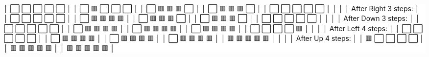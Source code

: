  │    ⬜ ⬜ ⬜ ⬜ ⬜                                                                                                                                                                                 │
 │    ⬜ 🟥 ⬜ ⬜ ⬜                                                                                                                                                                                │
 │    ⬜ 🟥 🟥 🟥 ⬜                                                                                                                                                                              │
 │    ⬜ 🟥 🟥 🟥 ⬜                                                                                                                                                                              │
 │    ⬜ ⬜ ⬜ ⬜ ⬜                                                                                                                                                                                 │
 │                                                                                                                                                                                              │
 │    After Right 3 steps:                                                                                                                                                                      │
 │    ⬜ ⬜ ⬜ ⬜ ⬜                                                                                                                                                                                 │
 │    ⬜ 🟥 🟥 🟥 🟥                                                                                                                                                                             │
 │    ⬜ 🟥 🟥 🟥 ⬜                                                                                                                                                                              │
 │    ⬜ 🟥 🟥 🟥 ⬜                                                                                                                                                                              │
 │    ⬜ ⬜ ⬜ ⬜ ⬜                                                                                                                                                                                 │
 │                                                                                                                                                                                              │
 │    After Down 3 steps:                                                                                                                                                                       │
 │    ⬜ ⬜ ⬜ ⬜ ⬜                                                                                                                                                                                 │
 │    ⬜ 🟥 🟥 🟥 🟥                                                                                                                                                                             │
 │    ⬜ 🟥 🟥 🟥 🟥                                                                                                                                                                             │
 │    ⬜ 🟥 🟥 🟥 🟥                                                                                                                                                                             │
 │    ⬜ ⬜ ⬜ ⬜ 🟥                                                                                                                                                                                │
 │                                                                                                                                                                                              │
 │    After Left 4 steps:                                                                                                                                                                       │
 │    ⬜ ⬜ ⬜ ⬜ ⬜                                                                                                                                                                                 │
 │    ⬜ 🟥 🟥 🟥 🟥                                                                                                                                                                             │
 │    ⬜ 🟥 🟥 🟥 🟥                                                                                                                                                                             │
 │    ⬜ 🟥 🟥 🟥 🟥                                                                                                                                                                             │
 │    🟥 🟥 🟥 🟥 🟥                                                                                                                                                                            │
 │                                                                                                                                                                                              │
 │    After Up 4 steps:                                                                                                                                                                         │
 │    🟥 ⬜ ⬜ ⬜ ⬜                                                                                                                                                                                │
 │    🟥 🟥 🟥 🟥 🟥                                                                                                                                                                            │
 │    🟥 🟥 🟥 🟥 🟥                                                                                                                                                                            │